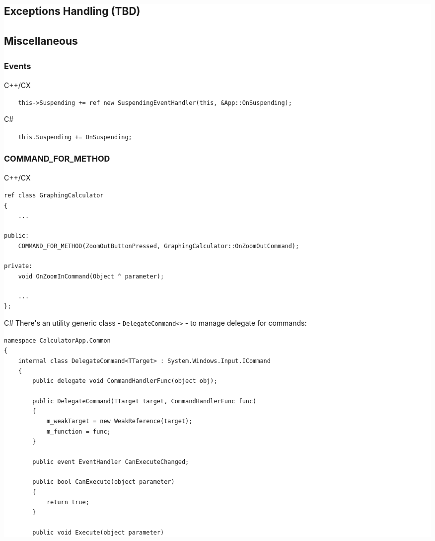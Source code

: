 ```

```




## Exceptions Handling (TBD)


## Miscellaneous 

### Events

C++/CX
```
    this->Suspending += ref new SuspendingEventHandler(this, &App::OnSuspending);
```

C#
```
    this.Suspending += OnSuspending;
```



### COMMAND_FOR_METHOD

C++/CX
```
ref class GraphingCalculator 
{
    ...

public:
    COMMAND_FOR_METHOD(ZoomOutButtonPressed, GraphingCalculator::OnZoomOutCommand);

private:
    void OnZoomInCommand(Object ^ parameter);

    ...
};

```

C#
There's an utility generic class - `DelegateCommand<>` - to manage delegate for commands:
```
namespace CalculatorApp.Common
{
    internal class DelegateCommand<TTarget> : System.Windows.Input.ICommand
    {
        public delegate void CommandHandlerFunc(object obj);

        public DelegateCommand(TTarget target, CommandHandlerFunc func)
        {
            m_weakTarget = new WeakReference(target);
            m_function = func;
        }

        public event EventHandler CanExecuteChanged;

        public bool CanExecute(object parameter)
        {
            return true;
        }

        public void Execute(object parameter)
```